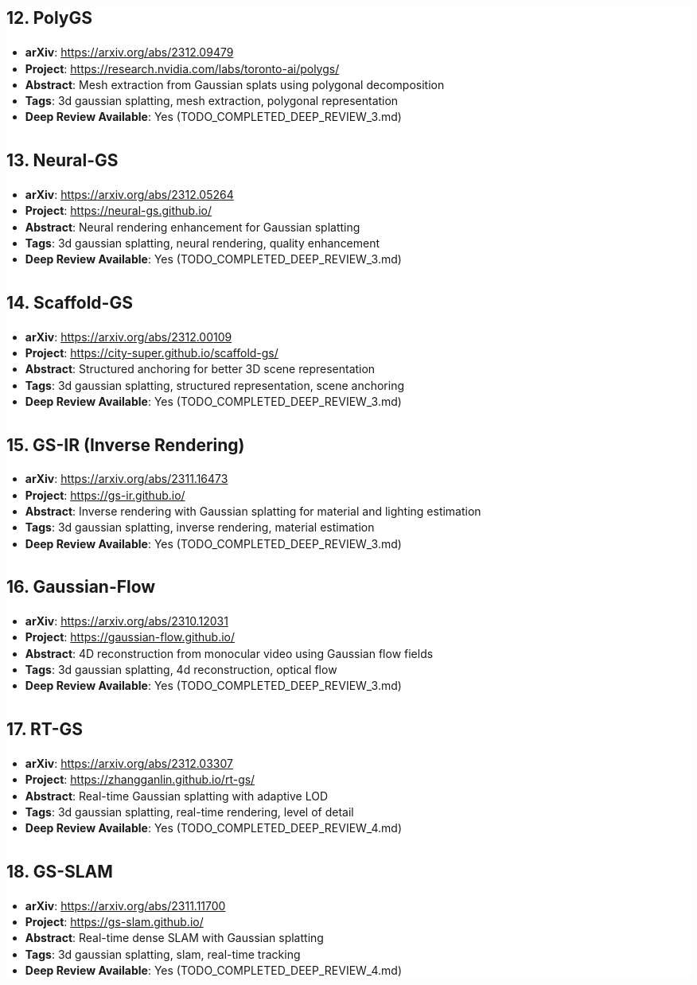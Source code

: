 ## 12. **PolyGS**
- **arXiv**: https://arxiv.org/abs/2312.09479
- **Project**: https://research.nvidia.com/labs/toronto-ai/polygs/
- **Abstract**: Mesh extraction from Gaussian splats using polygonal decomposition
- **Tags**: 3d gaussian splatting, mesh extraction, polygonal representation
- **Deep Review Available**: Yes (TODO_COMPLETED_DEEP_REVIEW_3.md)

## 13. **Neural-GS**
- **arXiv**: https://arxiv.org/abs/2312.05264
- **Project**: https://neural-gs.github.io/
- **Abstract**: Neural rendering enhancement for Gaussian splatting
- **Tags**: 3d gaussian splatting, neural rendering, quality enhancement
- **Deep Review Available**: Yes (TODO_COMPLETED_DEEP_REVIEW_3.md)

## 14. **Scaffold-GS**
- **arXiv**: https://arxiv.org/abs/2312.00109
- **Project**: https://city-super.github.io/scaffold-gs/
- **Abstract**: Structured anchoring for better 3D scene representation
- **Tags**: 3d gaussian splatting, structured representation, scene anchoring
- **Deep Review Available**: Yes (TODO_COMPLETED_DEEP_REVIEW_3.md)

## 15. **GS-IR (Inverse Rendering)**
- **arXiv**: https://arxiv.org/abs/2311.16473
- **Project**: https://gs-ir.github.io/
- **Abstract**: Inverse rendering with Gaussian splatting for material and lighting estimation
- **Tags**: 3d gaussian splatting, inverse rendering, material estimation
- **Deep Review Available**: Yes (TODO_COMPLETED_DEEP_REVIEW_3.md)

## 16. **Gaussian-Flow**
- **arXiv**: https://arxiv.org/abs/2310.12031
- **Project**: https://gaussian-flow.github.io/
- **Abstract**: 4D reconstruction from monocular video using Gaussian flow fields
- **Tags**: 3d gaussian splatting, 4d reconstruction, optical flow
- **Deep Review Available**: Yes (TODO_COMPLETED_DEEP_REVIEW_3.md)

## 17. **RT-GS**
- **arXiv**: https://arxiv.org/abs/2312.03307
- **Project**: https://zhangganlin.github.io/rt-gs/
- **Abstract**: Real-time Gaussian splatting with adaptive LOD
- **Tags**: 3d gaussian splatting, real-time rendering, level of detail
- **Deep Review Available**: Yes (TODO_COMPLETED_DEEP_REVIEW_4.md)

## 18. **GS-SLAM**
- **arXiv**: https://arxiv.org/abs/2311.11700
- **Project**: https://gs-slam.github.io/
- **Abstract**: Real-time dense SLAM with Gaussian splatting
- **Tags**: 3d gaussian splatting, slam, real-time tracking
- **Deep Review Available**: Yes (TODO_COMPLETED_DEEP_REVIEW_4.md)
